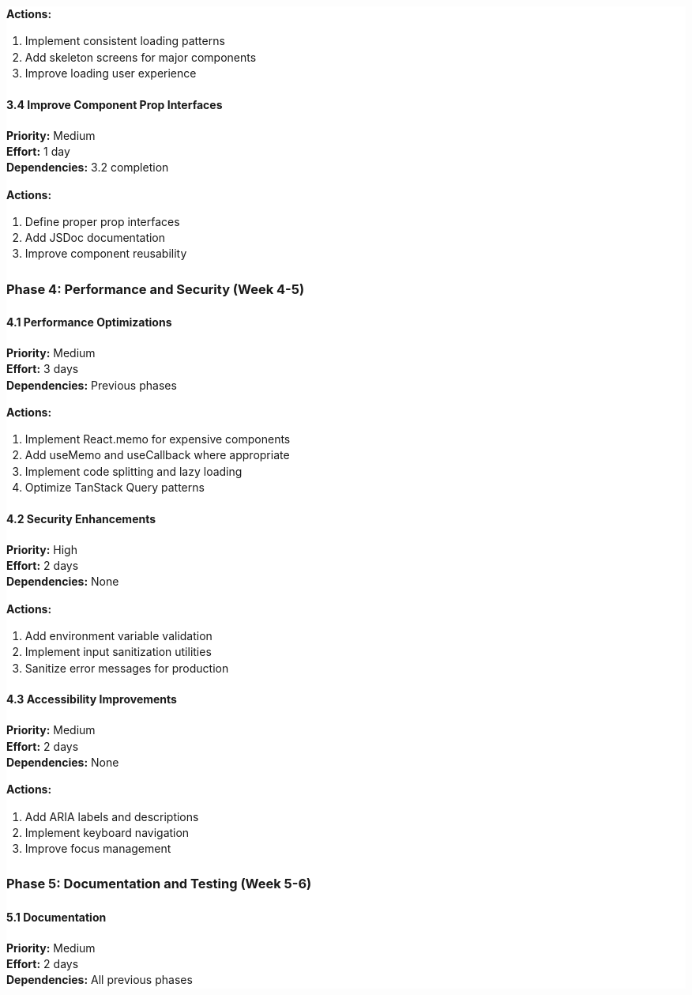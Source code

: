 **Actions:**
1. Implement consistent loading patterns
2. Add skeleton screens for major components
3. Improve loading user experience

#### 3.4 Improve Component Prop Interfaces
**Priority:** Medium  
**Effort:** 1 day  
**Dependencies:** 3.2 completion

**Actions:**
1. Define proper prop interfaces
2. Add JSDoc documentation
3. Improve component reusability

### **Phase 4: Performance and Security (Week 4-5)**

#### 4.1 Performance Optimizations
**Priority:** Medium  
**Effort:** 3 days  
**Dependencies:** Previous phases

**Actions:**
1. Implement React.memo for expensive components
2. Add useMemo and useCallback where appropriate
3. Implement code splitting and lazy loading
4. Optimize TanStack Query patterns

#### 4.2 Security Enhancements
**Priority:** High  
**Effort:** 2 days  
**Dependencies:** None

**Actions:**
1. Add environment variable validation
2. Implement input sanitization utilities
3. Sanitize error messages for production

#### 4.3 Accessibility Improvements
**Priority:** Medium  
**Effort:** 2 days  
**Dependencies:** None

**Actions:**
1. Add ARIA labels and descriptions
2. Implement keyboard navigation
3. Improve focus management

### **Phase 5: Documentation and Testing (Week 5-6)**

#### 5.1 Documentation
**Priority:** Medium  
**Effort:** 2 days  
**Dependencies:** All previous phases
